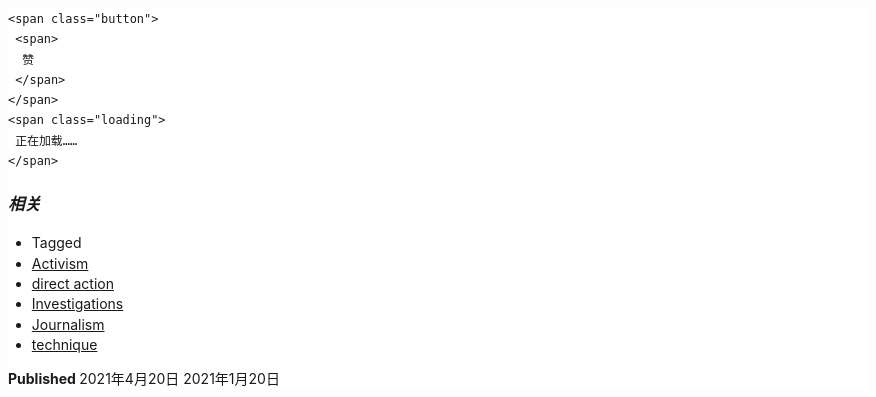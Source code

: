     <span class="button">
     <span>
      赞
     </span>
    </span>
    <span class="loading">
     正在加载……
    </span>
   </div>
   <span class="sd-text-color">
   </span>
   <a class="sd-link-color">
   </a>
  </div>
  <div class="jp-relatedposts" id="jp-relatedposts">
   <h3 class="jp-relatedposts-headline">
    <em>
     相关
    </em>
   </h3>
  </div>
 </div>
 <div class="entry-footer">
  <ul class="post-tags light-text">
   <li>
    Tagged
   </li>
   <li>
    <a href="https://www.iyouport.org/tag/activism/" rel="tag">
     Activism
    </a>
   </li>
   <li>
    <a href="https://www.iyouport.org/tag/direct-action/" rel="tag">
     direct action
    </a>
   </li>
   <li>
    <a href="https://www.iyouport.org/tag/investigations/" rel="tag">
     Investigations
    </a>
   </li>
   <li>
    <a href="https://www.iyouport.org/tag/journalism/" rel="tag">
     Journalism
    </a>
   </li>
   <li>
    <a href="https://www.iyouport.org/tag/technique/" rel="tag">
     technique
    </a>
   </li>
  </ul>
 </div>
 <div class="entry-author-wrapper">
  <div class="site-posted-on">
   <strong>
    Published
   </strong>
   <time class="entry-date published" datetime="2021-04-20T00:04:52+08:00">
    2021年4月20日
   </time>
   <time class="updated" datetime="2021-01-20T22:48:59+08:00">
    2021年1月20日